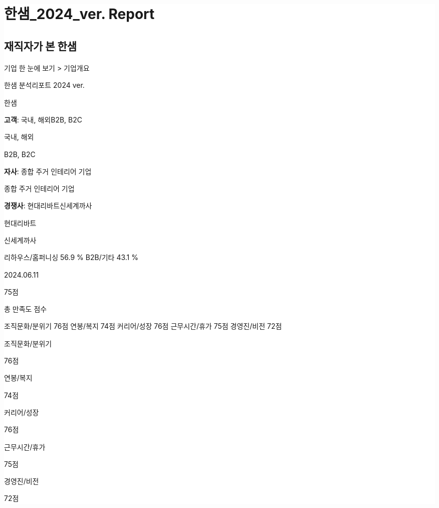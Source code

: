 # 한샘_2024_ver. Report

## 재직자가 본 한샘

기업 한 눈에 보기 > 기업개요

한샘 분석리포트 2024 ver.

한샘

**고객**: 국내, 해외B2B, B2C

국내, 해외

B2B, B2C

**자사**: 종합 주거 인테리어 기업

종합 주거 인테리어 기업

**경쟁사**: 현대리바트신세계까사

현대리바트

신세계까사

리하우스/홈퍼니싱 56.9 %
B2B/기타 43.1 %

2024.06.11

75점

총 만족도 점수

조직문화/분위기 76점
연봉/복지 74점
커리어/성장 76점
근무시간/휴가 75점
경영진/비전 72점

조직문화/분위기

76점

연봉/복지

74점

커리어/성장

76점

근무시간/휴가

75점

경영진/비전

72점
